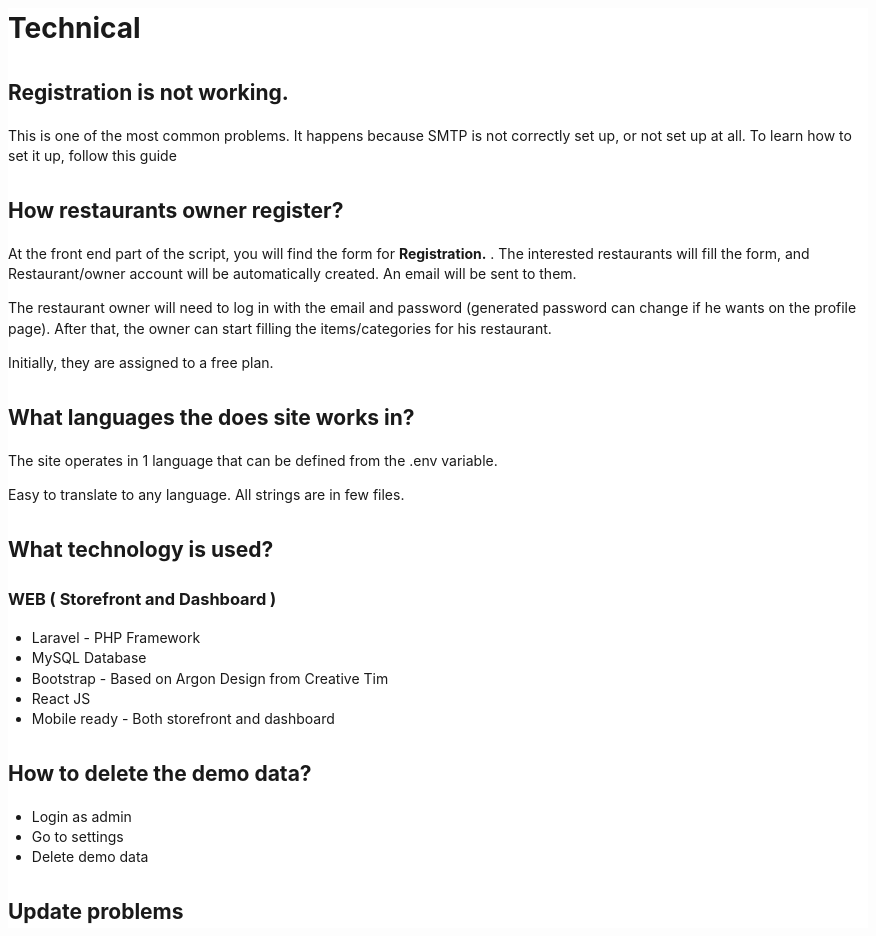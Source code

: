 # Technical

## Registration is not working. <a id="registration-is-not-working"></a>

This is one of the most common problems. It happens because SMTP is not correctly set up, or not set up at all. To learn how to set it up, follow this guide

## How restaurants owner register? <a id="how-restaurants-owner-register"></a>

At the front end part of the script, you will find the form for **Registration.** . The interested restaurants will fill the form, and Restaurant/owner account will be automatically created. An email will be sent to them.

The restaurant owner will need to log in with the email and password \(generated password can change if he wants on the profile page\). After that, the owner can start filling the items/categories for his restaurant.

Initially, they are assigned to a free plan.

## What languages the does site works in? <a id="what-languages-the-does-site-works-in"></a>

The site operates in 1 language that can be defined from the .env variable.

Easy to translate to any language. All strings are in few files.

## What technology is used? <a id="what-technology-is-used"></a>

### WEB \( Storefront and Dashboard \) <a id="web-storefront-and-dashboard"></a>

* Laravel - PHP Framework
* MySQL Database
* Bootstrap - Based on Argon Design from Creative Tim
* React JS
* Mobile ready - Both storefront and dashboard

## How to delete the demo data? <a id="how-to-delete-the-demo-data"></a>

* Login as admin
* Go to settings
* Delete demo data

## Update problems <a id="update-problems"></a>
